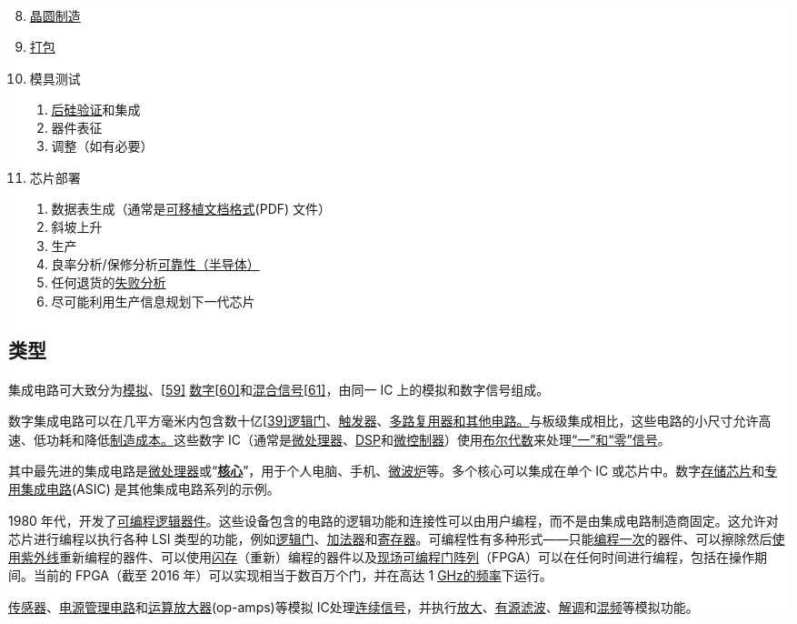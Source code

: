 8. [晶圆制造](https://en.wikipedia.ahmu.cf/wiki/Semiconductor_fabrication)

9. [打包](https://en.wikipedia.ahmu.cf/wiki/Integrated_circuit_packaging)

10. 模具测试

    1. [后硅验证](https://en.wikipedia.ahmu.cf/wiki/Post_silicon_validation)和集成
    2. 器件表征
    3. 调整（如有必要）

11. 芯片部署

    1. 数据表生成（通常是[可移植文档格式](https://en.wikipedia.ahmu.cf/wiki/Portable_Document_Format)(PDF) 文件）
    2. 斜坡上升
    3. 生产
    4. 良率分析/保修分析[可靠性（半导体）](https://en.wikipedia.ahmu.cf/wiki/Reliability_(semiconductor))
    5. 任何退货的[失败分析](https://en.wikipedia.ahmu.cf/wiki/Failure_analysis)
    6. 尽可能利用生产信息规划下一代芯片

## 类型

集成电路可大致分为[模拟](https://en.wikipedia.ahmu.cf/wiki/Analog_circuit)、[[59\]](https://en.wikipedia.ahmu.cf/wiki/Integrated_circuit#cite_note-59) [数字](https://en.wikipedia.ahmu.cf/wiki/Digital_circuit)[[60\]](https://en.wikipedia.ahmu.cf/wiki/Integrated_circuit#cite_note-60)和[混合信号](https://en.wikipedia.ahmu.cf/wiki/Mixed-signal_integrated_circuit)[[61\]](https://en.wikipedia.ahmu.cf/wiki/Integrated_circuit#cite_note-61)，由同一 IC 上的模拟和数字信号组成。

数字集成电路可以在几平方毫米内包含数十亿[[39\]](https://en.wikipedia.ahmu.cf/wiki/Integrated_circuit#cite_note-Pascal-39)[逻辑门](https://en.wikipedia.ahmu.cf/wiki/Logic_gate)、[触发器](https://en.wikipedia.ahmu.cf/wiki/Flip-flop_(electronics))、[多路复用器和其他电路。](https://en.wikipedia.ahmu.cf/wiki/Multiplexer)与板级集成相比，这些电路的小尺寸允许高速、低功耗和降低[制造成本。](https://en.wikipedia.ahmu.cf/wiki/Manufacturing_cost)这些数字 IC（通常是[微处理器](https://en.wikipedia.ahmu.cf/wiki/Microprocessor)、[DSP](https://en.wikipedia.ahmu.cf/wiki/Digital_signal_processor)和[微控制器](https://en.wikipedia.ahmu.cf/wiki/Microcontroller)）使用[布尔代数](https://en.wikipedia.ahmu.cf/wiki/Boolean_algebra)来处理[“一”和“零”信号](https://en.wikipedia.ahmu.cf/wiki/Binary_number)。

其中最先进的集成电路是[微处理器](https://en.wikipedia.ahmu.cf/wiki/Microprocessor)或“**[核心](https://en.wikipedia.ahmu.cf/wiki/Processor_core)**”，用于个人电脑、手机、[微波炉](https://en.wikipedia.ahmu.cf/wiki/Microwave_oven)等。多个核心可以集成在单个 IC 或芯片中。数字[存储芯片](https://en.wikipedia.ahmu.cf/wiki/Computer_memory)和[专用集成电路](https://en.wikipedia.ahmu.cf/wiki/Application-specific_integrated_circuit)(ASIC) 是其他集成电路系列的示例。

1980 年代，开发了[可编程逻辑器件](https://en.wikipedia.ahmu.cf/wiki/Programmable_logic_device)。这些设备包含的电路的逻辑功能和连接性可以由用户编程，而不是由集成电路制造商固定。这允许对芯片进行编程以执行各种 LSI 类型的功能，例如[逻辑门](https://en.wikipedia.ahmu.cf/wiki/Logic_gate)、[加法器](https://en.wikipedia.ahmu.cf/wiki/Adder_(electronics))和[寄存器](https://en.wikipedia.ahmu.cf/wiki/Processor_register)。可编程性有多种形式——只能[编程一次](https://en.wikipedia.ahmu.cf/wiki/Programmable_read-only_memory)的器件、可以擦除然后[使用紫外线](https://en.wikipedia.ahmu.cf/wiki/EPROM)重新编程的器件、可以使用[闪存](https://en.wikipedia.ahmu.cf/wiki/Flash_memory)（重新）编程的器件以及[现场可编程门阵列](https://en.wikipedia.ahmu.cf/wiki/Field-programmable_gate_array)（FPGA）可以在任何时间进行编程，包括在操作期间。当前的 FPGA（截至 2016 年）可以实现相当于数百万个门，并在高达 1 [GHz的](https://en.wikipedia.ahmu.cf/wiki/Hertz)[频率](https://en.wikipedia.ahmu.cf/wiki/Clock_rate)下运行。

[传感器](https://en.wikipedia.ahmu.cf/wiki/Sensor)、[电源管理电路](https://en.wikipedia.ahmu.cf/wiki/Power_network_design_(IC))和[运算放大器](https://en.wikipedia.ahmu.cf/wiki/Operational_amplifier)(op-amps)等模拟 IC处理[连续信号](https://en.wikipedia.ahmu.cf/wiki/Continuous_signal)，并执行[放大](https://en.wikipedia.ahmu.cf/wiki/Amplifier)、[有源滤波](https://en.wikipedia.ahmu.cf/wiki/Active_filter)、[解调](https://en.wikipedia.ahmu.cf/wiki/Demodulation)和[混频](https://en.wikipedia.ahmu.cf/wiki/Frequency_mixer)等模拟功能。
